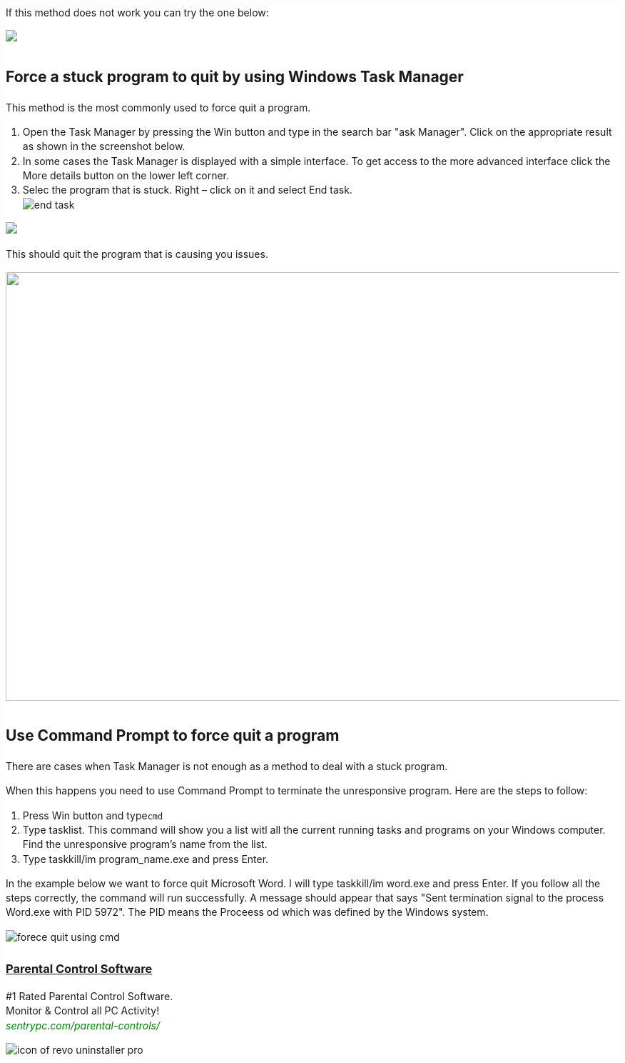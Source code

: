 If this method does not work you can try the one below:


<a href="https://store.revouninstaller.com/order/checkout.php?PRODS=27889512&QTY=1&AFFILIATE=108875&CART=1"><img src="https://secure.avangate.com/images/merchant/4282ec8de8c9be897e7aff4aa231b1a4/728__90.jpg" border="0"></a>

## Force a stuck program to quit by using Windows Task Manager

This method is the most commonly used to force quit a program.

1. Open the Task Manager by pressing the Win button and type in the search bar "ask Manager". Click on the appropriate result as shown in the screenshot below.
2. In some cases the Task Manager is displayed with a simple interface. To get access to the more advanced interface click the More details button on the lower left corner.
3. Selec the program that is stuck. Right – click on it and select End task.  
![end task](https://f057a20f961f56a72089-b74530d2d26278124f446233f95622ef.ssl.cf1.rackcdn.com/site%2Fblog%2Fforce-quit%2Fforce-a-stuck-program-to-quit-by-using-windows-task-manager.jpg)


<a href="https://secure.2checkout.com/order/checkout.php?PRODS=19080710&QTY=1&AFFILIATE=108875&CART=1"><img src="https://smart-seo-tool.com/images/SmartSEOAuditorBox.png" border="0"></a>

This should quit the program that is causing you issues.


<a href="https://appsumo.8odi.net/c/5597632/2068411/7443" target="_top" id="2068411"><img src="//a.impactradius-go.com/display-ad/7443-2068411" border="0" alt="" width="1200" height="600"/></a><img height="0" width="0" src="https://appsumo.8odi.net/i/5597632/2068411/7443" style="position:absolute;visibility:hidden;" border="0" />

## Use Command Prompt to force quit a program

 There are cases when Task Manager is not enough as a method to deal with a stuck program.

 When this happens you need to use Command Prompt to terminate the unresponsive program. Here are the steps to follow:

1. Press Win button and type`cmd`
2. Type tasklist. This command will show you a list witl all the current running tasks and programs on your Windows computer. Find the unresponsive program’s name from the list.
3. Type taskkill/im program\_name.exe and press Enter.

 In the example below we want to force quit Microsoft Word. I will type taskkill/im word.exe and press Enter. If you follow all the steps correctly, the command will run successfully. A message should appear that says "Sent termination signal to the process Word.exe with PID 5972". The PID means the Proceess od which was defined by the Windows system.

![forece quit using cmd](https://f057a20f961f56a72089-b74530d2d26278124f446233f95622ef.ssl.cf1.rackcdn.com/site%2Fblog%2Fforce-quit%2Fuse-command-prompt-to-force-quit-a-program.jpg)


<h3 id="200610"><a href="https://sentrypc.7eer.net/c/5597632/200610/3022">Parental Control Software</a></h3>
<span class="text-ad-content">
	#1 Rated Parental Control Software.<br/>
	Monitor & Control all PC Activity!<br/>
		<cite style="color:green">sentrypc.com/parental-controls/</cite>
	</span><img height="0" width="0" src="https://sentrypc.7eer.net/i/5597632/200610/3022" style="position:absolute;visibility:hidden;" border="0" />

![icon of revo uninstaller pro](https://f057a20f961f56a72089-b74530d2d26278124f446233f95622ef.ssl.cf1.rackcdn.com/site/icons/rup5-64.png)
